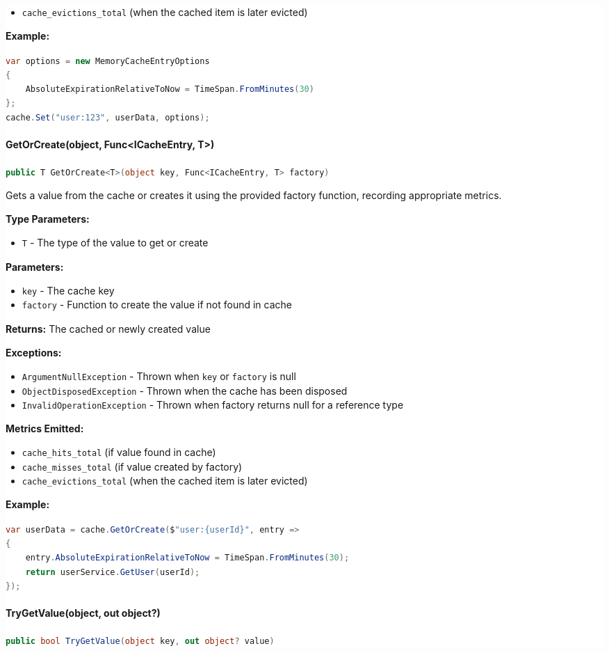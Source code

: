 - `cache_evictions_total` (when the cached item is later evicted)

**Example:**

```csharp
var options = new MemoryCacheEntryOptions
{
    AbsoluteExpirationRelativeToNow = TimeSpan.FromMinutes(30)
};
cache.Set("user:123", userData, options);
```

#### GetOrCreate<T>(object, Func<ICacheEntry, T>)

```csharp
public T GetOrCreate<T>(object key, Func<ICacheEntry, T> factory)
```

Gets a value from the cache or creates it using the provided factory function, recording appropriate metrics.

**Type Parameters:**

- `T` - The type of the value to get or create

**Parameters:**

- `key` - The cache key
- `factory` - Function to create the value if not found in cache

**Returns:** The cached or newly created value

**Exceptions:**

- `ArgumentNullException` - Thrown when `key` or `factory` is null
- `ObjectDisposedException` - Thrown when the cache has been disposed
- `InvalidOperationException` - Thrown when factory returns null for a reference type

**Metrics Emitted:**

- `cache_hits_total` (if value found in cache)
- `cache_misses_total` (if value created by factory)
- `cache_evictions_total` (when the cached item is later evicted)

**Example:**

```csharp
var userData = cache.GetOrCreate($"user:{userId}", entry =>
{
    entry.AbsoluteExpirationRelativeToNow = TimeSpan.FromMinutes(30);
    return userService.GetUser(userId);
});
```

#### TryGetValue(object, out object?)

```csharp
public bool TryGetValue(object key, out object? value)
```
